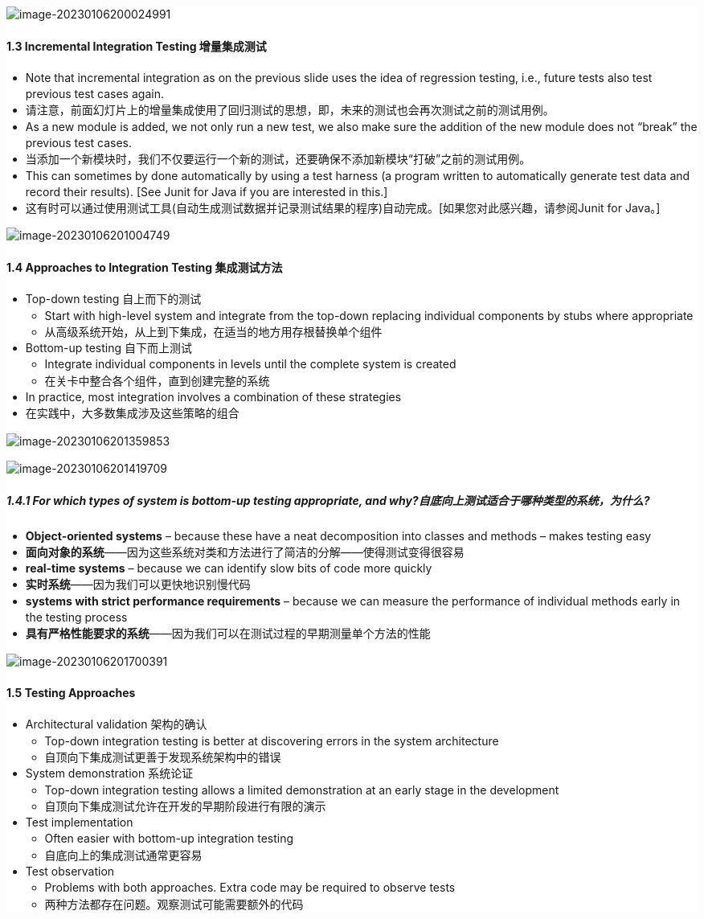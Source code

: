 ![image-20230106200024991](C:\Users\白木-泽\AppData\Roaming\Typora\typora-user-images\image-20230106200024991.png)

#### 1.3 Incremental Integration Testing 增量集成测试

* Note that incremental integration as on the previous slide uses the idea of regression testing, i.e., future tests also test previous test cases again.
* 请注意，前面幻灯片上的增量集成使用了回归测试的思想，即，未来的测试也会再次测试之前的测试用例。
* As a new module is added, we not only run a new test, we also make sure the addition of the new module does not “break” the previous test cases.
* 当添加一个新模块时，我们不仅要运行一个新的测试，还要确保不添加新模块“打破”之前的测试用例。
*  This can sometimes by done automatically by using a test harness (a program written to automatically generate test data and record their results). [See Junit for Java if you are interested in this.]
* 这有时可以通过使用测试工具(自动生成测试数据并记录测试结果的程序)自动完成。[如果您对此感兴趣，请参阅Junit for Java。]

![image-20230106201004749](C:\Users\白木-泽\AppData\Roaming\Typora\typora-user-images\image-20230106201004749.png)



#### 1.4 Approaches to Integration Testing 集成测试方法

* Top-down testing 自上而下的测试
  * Start with high-level system and integrate from the top-down replacing individual components by stubs where appropriate
  * 从高级系统开始，从上到下集成，在适当的地方用存根替换单个组件
* Bottom-up testing 自下而上测试
  * Integrate individual components in levels until the complete system is created
  * 在关卡中整合各个组件，直到创建完整的系统
* In practice, most integration involves a combination of these strategies
* 在实践中，大多数集成涉及这些策略的组合

![image-20230106201359853](C:\Users\白木-泽\AppData\Roaming\Typora\typora-user-images\image-20230106201359853.png)

![image-20230106201419709](C:\Users\白木-泽\AppData\Roaming\Typora\typora-user-images\image-20230106201419709.png)

##### 1.4.1 For which types of system is bottom-up testing appropriate, and why?自底向上测试适合于哪种类型的系统，为什么?

* **Object-oriented systems** – because these have a neat decomposition into classes and methods – makes testing easy
* **面向对象的系统**——因为这些系统对类和方法进行了简洁的分解——使得测试变得很容易
* **real-time systems** – because we can identify slow bits of code more quickly
* **实时系统**——因为我们可以更快地识别慢代码
* **systems with strict performance requirements** – because we can measure the performance of individual methods early in the testing process
* **具有严格性能要求的系统**——因为我们可以在测试过程的早期测量单个方法的性能

![image-20230106201700391](C:\Users\白木-泽\AppData\Roaming\Typora\typora-user-images\image-20230106201700391.png)

#### 1.5 Testing Approaches

* Architectural validation 架构的确认
  * Top-down integration testing is better at discovering errors in the system architecture
  * 自顶向下集成测试更善于发现系统架构中的错误
* System demonstration 系统论证
  * Top-down integration testing allows a limited demonstration at an early stage in the development
  * 自顶向下集成测试允许在开发的早期阶段进行有限的演示
* Test implementation
  * Often easier with bottom-up integration testing
  * 自底向上的集成测试通常更容易
* Test observation
  * Problems with both approaches. Extra code may be required to observe tests
  * 两种方法都存在问题。观察测试可能需要额外的代码
